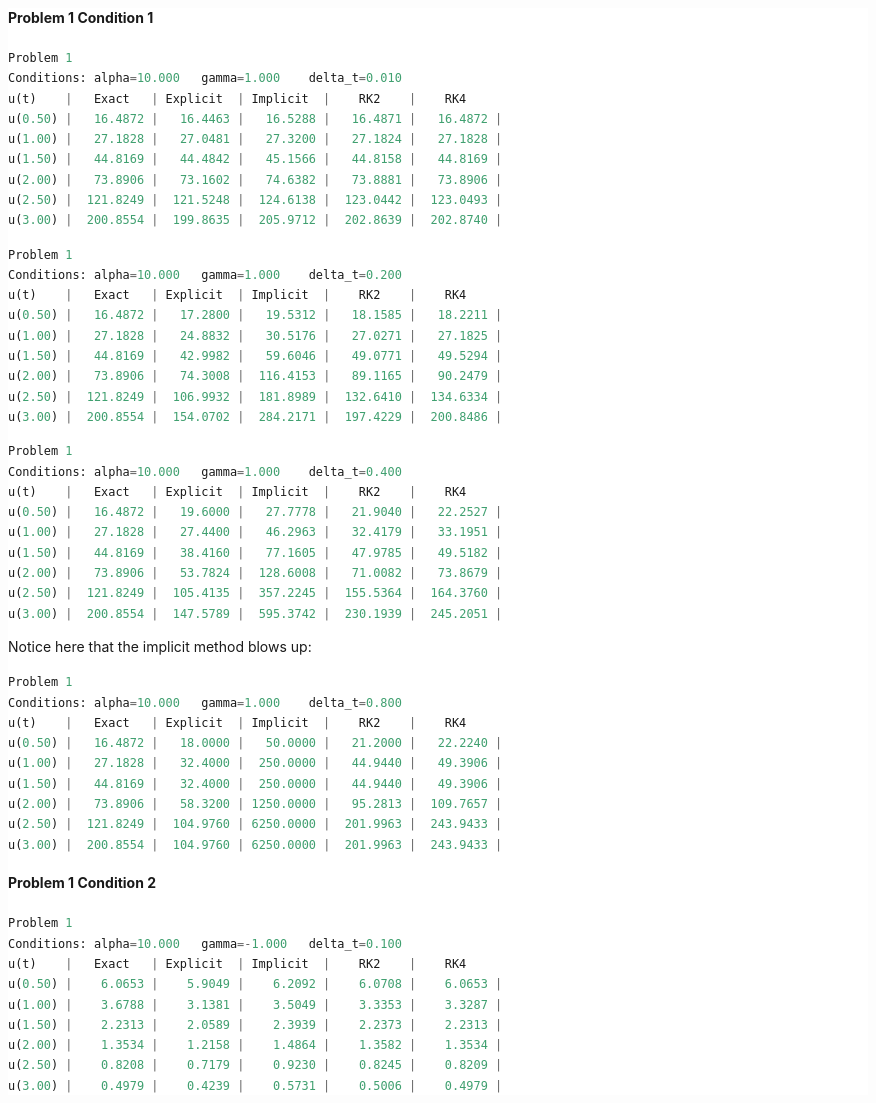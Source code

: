 #### Problem 1 Condition 1

```python
Problem 1
Conditions: alpha=10.000   gamma=1.000    delta_t=0.010   
u(t)    |   Exact   | Explicit  | Implicit  |    RK2    |    RK4   
u(0.50) |   16.4872 |   16.4463 |   16.5288 |   16.4871 |   16.4872 |
u(1.00) |   27.1828 |   27.0481 |   27.3200 |   27.1824 |   27.1828 |
u(1.50) |   44.8169 |   44.4842 |   45.1566 |   44.8158 |   44.8169 |
u(2.00) |   73.8906 |   73.1602 |   74.6382 |   73.8881 |   73.8906 |
u(2.50) |  121.8249 |  121.5248 |  124.6138 |  123.0442 |  123.0493 |
u(3.00) |  200.8554 |  199.8635 |  205.9712 |  202.8639 |  202.8740 |
```

```python
Problem 1
Conditions: alpha=10.000   gamma=1.000    delta_t=0.200   
u(t)    |   Exact   | Explicit  | Implicit  |    RK2    |    RK4   
u(0.50) |   16.4872 |   17.2800 |   19.5312 |   18.1585 |   18.2211 |
u(1.00) |   27.1828 |   24.8832 |   30.5176 |   27.0271 |   27.1825 |
u(1.50) |   44.8169 |   42.9982 |   59.6046 |   49.0771 |   49.5294 |
u(2.00) |   73.8906 |   74.3008 |  116.4153 |   89.1165 |   90.2479 |
u(2.50) |  121.8249 |  106.9932 |  181.8989 |  132.6410 |  134.6334 |
u(3.00) |  200.8554 |  154.0702 |  284.2171 |  197.4229 |  200.8486 |
```

```python
Problem 1
Conditions: alpha=10.000   gamma=1.000    delta_t=0.400   
u(t)    |   Exact   | Explicit  | Implicit  |    RK2    |    RK4   
u(0.50) |   16.4872 |   19.6000 |   27.7778 |   21.9040 |   22.2527 |
u(1.00) |   27.1828 |   27.4400 |   46.2963 |   32.4179 |   33.1951 |
u(1.50) |   44.8169 |   38.4160 |   77.1605 |   47.9785 |   49.5182 |
u(2.00) |   73.8906 |   53.7824 |  128.6008 |   71.0082 |   73.8679 |
u(2.50) |  121.8249 |  105.4135 |  357.2245 |  155.5364 |  164.3760 |
u(3.00) |  200.8554 |  147.5789 |  595.3742 |  230.1939 |  245.2051 |
```

Notice here that the implicit method blows up:

```python
Problem 1
Conditions: alpha=10.000   gamma=1.000    delta_t=0.800   
u(t)    |   Exact   | Explicit  | Implicit  |    RK2    |    RK4   
u(0.50) |   16.4872 |   18.0000 |   50.0000 |   21.2000 |   22.2240 |
u(1.00) |   27.1828 |   32.4000 |  250.0000 |   44.9440 |   49.3906 |
u(1.50) |   44.8169 |   32.4000 |  250.0000 |   44.9440 |   49.3906 |
u(2.00) |   73.8906 |   58.3200 | 1250.0000 |   95.2813 |  109.7657 |
u(2.50) |  121.8249 |  104.9760 | 6250.0000 |  201.9963 |  243.9433 |
u(3.00) |  200.8554 |  104.9760 | 6250.0000 |  201.9963 |  243.9433 |
```

#### Problem 1 Condition 2

```python
Problem 1
Conditions: alpha=10.000   gamma=-1.000   delta_t=0.100   
u(t)    |   Exact   | Explicit  | Implicit  |    RK2    |    RK4   
u(0.50) |    6.0653 |    5.9049 |    6.2092 |    6.0708 |    6.0653 |
u(1.00) |    3.6788 |    3.1381 |    3.5049 |    3.3353 |    3.3287 |
u(1.50) |    2.2313 |    2.0589 |    2.3939 |    2.2373 |    2.2313 |
u(2.00) |    1.3534 |    1.2158 |    1.4864 |    1.3582 |    1.3534 |
u(2.50) |    0.8208 |    0.7179 |    0.9230 |    0.8245 |    0.8209 |
u(3.00) |    0.4979 |    0.4239 |    0.5731 |    0.5006 |    0.4979 |
```
